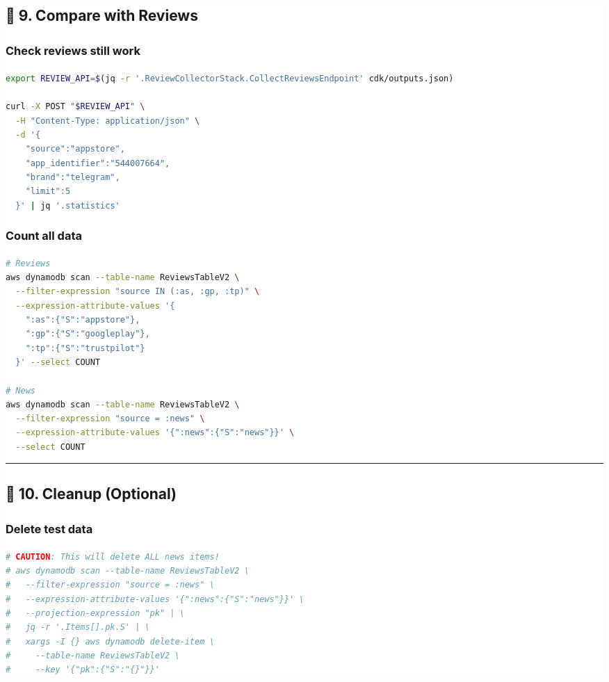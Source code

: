 ## 🔄 9. Compare with Reviews

### Check reviews still work
```bash
export REVIEW_API=$(jq -r '.ReviewCollectorStack.CollectReviewsEndpoint' cdk/outputs.json)

curl -X POST "$REVIEW_API" \
  -H "Content-Type: application/json" \
  -d '{
    "source":"appstore",
    "app_identifier":"544007664",
    "brand":"telegram",
    "limit":5
  }' | jq '.statistics'
```

### Count all data
```bash
# Reviews
aws dynamodb scan --table-name ReviewsTableV2 \
  --filter-expression "source IN (:as, :gp, :tp)" \
  --expression-attribute-values '{
    ":as":{"S":"appstore"},
    ":gp":{"S":"googleplay"},
    ":tp":{"S":"trustpilot"}
  }' --select COUNT

# News
aws dynamodb scan --table-name ReviewsTableV2 \
  --filter-expression "source = :news" \
  --expression-attribute-values '{":news":{"S":"news"}}' \
  --select COUNT
```

---

## 🧼 10. Cleanup (Optional)

### Delete test data
```bash
# CAUTION: This will delete ALL news items!
# aws dynamodb scan --table-name ReviewsTableV2 \
#   --filter-expression "source = :news" \
#   --expression-attribute-values '{":news":{"S":"news"}}' \
#   --projection-expression "pk" | \
#   jq -r '.Items[].pk.S' | \
#   xargs -I {} aws dynamodb delete-item \
#     --table-name ReviewsTableV2 \
#     --key '{"pk":{"S":"{}"}}'
```
